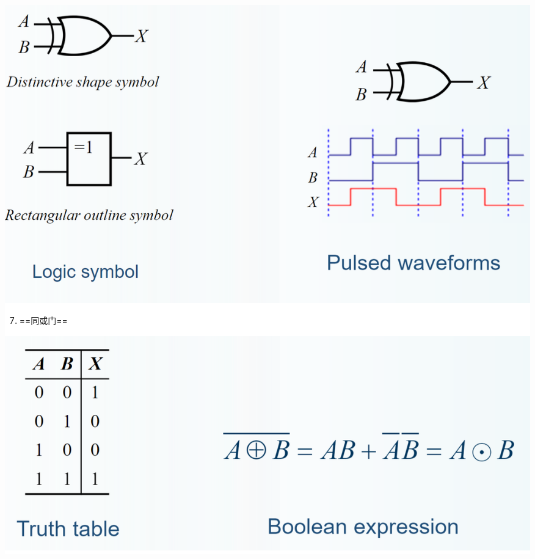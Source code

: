 ![image-20220127112405473](img/image-20220127112405473.png)

7. ==同或门==

![image-20220127112506579](img/image-20220127112506579.png)
